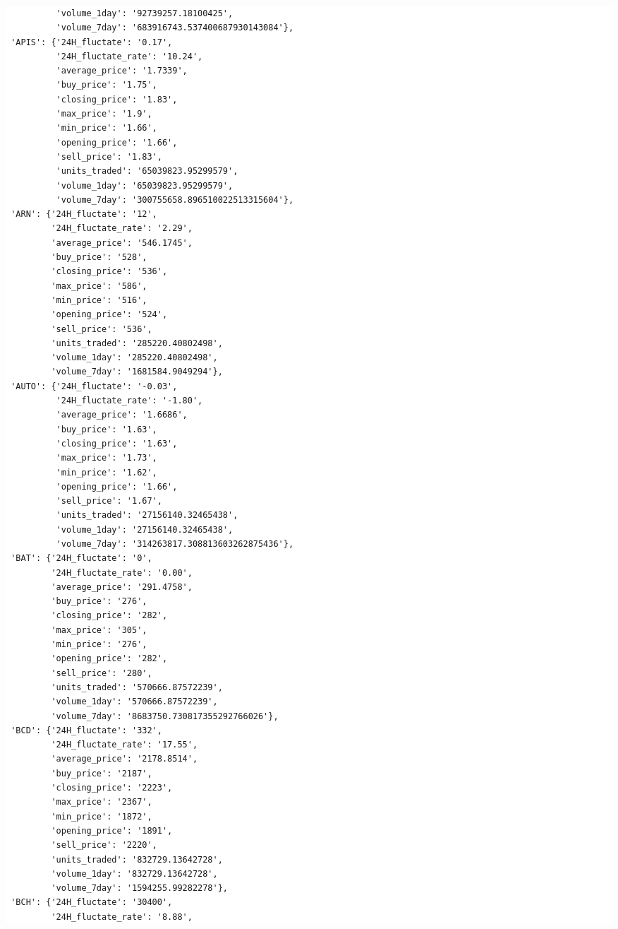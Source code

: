               'volume_1day': '92739257.18100425',
              'volume_7day': '683916743.537400687930143084'},
     'APIS': {'24H_fluctate': '0.17',
              '24H_fluctate_rate': '10.24',
              'average_price': '1.7339',
              'buy_price': '1.75',
              'closing_price': '1.83',
              'max_price': '1.9',
              'min_price': '1.66',
              'opening_price': '1.66',
              'sell_price': '1.83',
              'units_traded': '65039823.95299579',
              'volume_1day': '65039823.95299579',
              'volume_7day': '300755658.896510022513315604'},
     'ARN': {'24H_fluctate': '12',
             '24H_fluctate_rate': '2.29',
             'average_price': '546.1745',
             'buy_price': '528',
             'closing_price': '536',
             'max_price': '586',
             'min_price': '516',
             'opening_price': '524',
             'sell_price': '536',
             'units_traded': '285220.40802498',
             'volume_1day': '285220.40802498',
             'volume_7day': '1681584.9049294'},
     'AUTO': {'24H_fluctate': '-0.03',
              '24H_fluctate_rate': '-1.80',
              'average_price': '1.6686',
              'buy_price': '1.63',
              'closing_price': '1.63',
              'max_price': '1.73',
              'min_price': '1.62',
              'opening_price': '1.66',
              'sell_price': '1.67',
              'units_traded': '27156140.32465438',
              'volume_1day': '27156140.32465438',
              'volume_7day': '314263817.308813603262875436'},
     'BAT': {'24H_fluctate': '0',
             '24H_fluctate_rate': '0.00',
             'average_price': '291.4758',
             'buy_price': '276',
             'closing_price': '282',
             'max_price': '305',
             'min_price': '276',
             'opening_price': '282',
             'sell_price': '280',
             'units_traded': '570666.87572239',
             'volume_1day': '570666.87572239',
             'volume_7day': '8683750.730817355292766026'},
     'BCD': {'24H_fluctate': '332',
             '24H_fluctate_rate': '17.55',
             'average_price': '2178.8514',
             'buy_price': '2187',
             'closing_price': '2223',
             'max_price': '2367',
             'min_price': '1872',
             'opening_price': '1891',
             'sell_price': '2220',
             'units_traded': '832729.13642728',
             'volume_1day': '832729.13642728',
             'volume_7day': '1594255.99282278'},
     'BCH': {'24H_fluctate': '30400',
             '24H_fluctate_rate': '8.88',